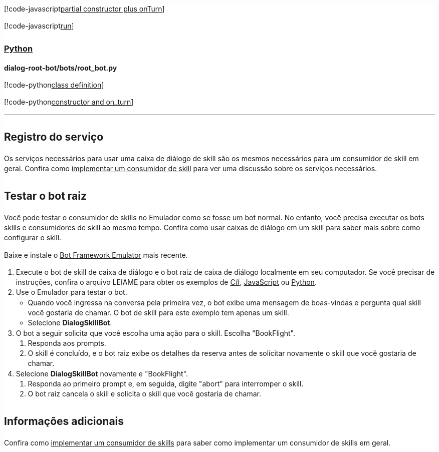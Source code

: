 [!code-javascript[partial constructor plus onTurn](~/../botbuilder-samples/samples/javascript_nodejs/81.skills-skilldialog/dialogRootBot/bots/rootBot.js?range=14-29)]

[!code-javascript[run](~/../botbuilder-samples/samples/javascript_nodejs/81.skills-skilldialog/dialogRootBot/bots/rootBot.js?range=47-56)]

### <a name="python"></a>[Python](#tab/python)

**dialog-root-bot/bots/root_bot.py**

[!code-python[class definition](~/../botbuilder-samples/samples/python/81.skills-skilldialog/dialog-root-bot/bots/root_bot.py?range=16)]

[!code-python[constructor and on_turn](~/../botbuilder-samples/samples/python/81.skills-skilldialog/dialog-root-bot/bots/root_bot.py?range=17-36)]

---

## <a name="service-registration"></a>Registro do serviço

Os serviços necessários para usar uma caixa de diálogo de skill são os mesmos necessários para um consumidor de skill em geral.
Confira como [implementar um consumidor de skill](skill-implement-consumer.md) para ver uma discussão sobre os serviços necessários.

## <a name="test-the-root-bot"></a>Testar o bot raiz

Você pode testar o consumidor de skills no Emulador como se fosse um bot normal. No entanto, você precisa executar os bots skills e consumidores de skill ao mesmo tempo. Confira como [usar caixas de diálogo em um skill](skill-actions-in-dialogs.md) para saber mais sobre como configurar o skill.

Baixe e instale o [Bot Framework Emulator](https://aka.ms/bot-framework-emulator-readme) mais recente.

1. Execute o bot de skill de caixa de diálogo e o bot raiz de caixa de diálogo localmente em seu computador. Se você precisar de instruções, confira o arquivo LEIAME para obter os exemplos de [C#](https://aka.ms/skills-using-dialogs-cs), [JavaScript](https://aka.ms/skills-using-dialogs-js) ou [Python](https://aka.ms/skills-using-dialogs-py).
1. Use o Emulador para testar o bot.
   - Quando você ingressa na conversa pela primeira vez, o bot exibe uma mensagem de boas-vindas e pergunta qual skill você gostaria de chamar. O bot de skill para este exemplo tem apenas um skill.
   - Selecione **DialogSkillBot**.
1. O bot a seguir solicita que você escolha uma ação para o skill. Escolha "BookFlight".
   1. Responda aos prompts.
   1. O skill é concluído, e o bot raiz exibe os detalhes da reserva antes de solicitar novamente o skill que você gostaria de chamar.
1. Selecione **DialogSkillBot** novamente e "BookFlight".
   1. Responda ao primeiro prompt e, em seguida, digite "abort" para interromper o skill.
   1. O bot raiz cancela o skill e solicita o skill que você gostaria de chamar.

## <a name="additional-information"></a>Informações adicionais

Confira como [implementar um consumidor de skills](skill-implement-consumer.md) para saber como implementar um consumidor de skills em geral.


